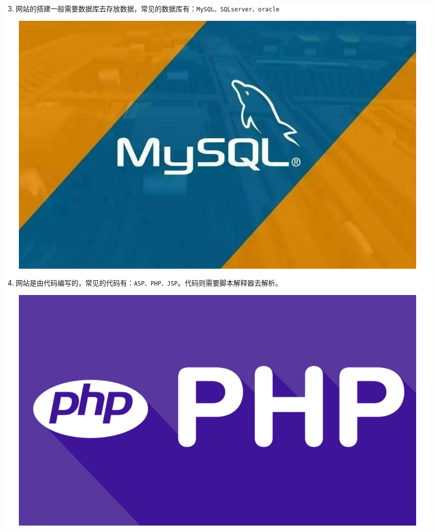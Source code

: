 3. 网站的搭建一般需要数据库去存放数据，常见的数据库有：`MySQL、SQLserver、oracle`

<p align="center"><img src="img/1/4.png" width="800px"></p>

4. 网站是由代码编写的，常见的代码有：`ASP、PHP、JSP`。代码则需要脚本解释器去解析。

<p align="center"><img src="img/1/5.png" width="800px"></p>
